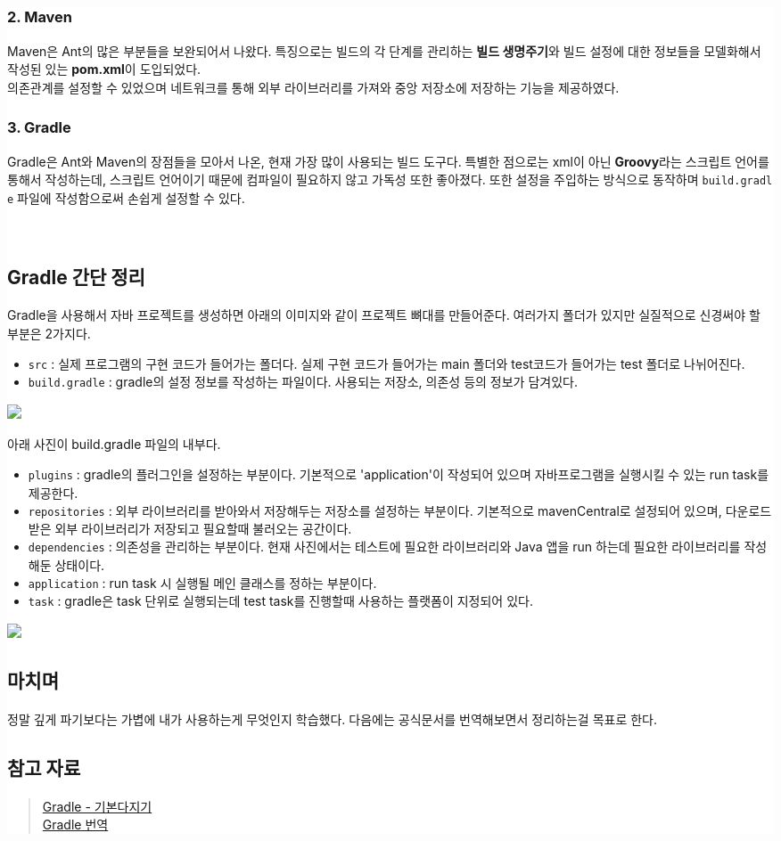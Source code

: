### 2. Maven

Maven은 Ant의 많은 부분들을 보완되어서 나왔다. 특징으로는 빌드의 각 단계를 관리하는 **빌드 생명주기**와 빌드 설정에 대한 정보들을 모델화해서 작성된 있는 **pom.xml**이 도입되었다.  
의존관계를 설정할 수 있었으며 네트워크를 통해 외부 라이브러리를 가져와 중앙 저장소에 저장하는 기능을 제공하였다.

### 3. Gradle

Gradle은 Ant와 Maven의 장점들을 모아서 나온, 현재 가장 많이 사용되는 빌드 도구다. 특별한 점으로는 xml이 아닌 **Groovy**라는 스크립트 언어를 통해서 작성하는데, 스크립트 언어이기 때문에 컴파일이 필요하지 않고 가독성 또한 좋아졌다. 또한 설정을 주입하는 방식으로 동작하며 `build.gradle` 파일에 작성함으로써 손쉽게 설정할 수 있다.

<br>

## Gradle 간단 정리

Gradle을 사용해서 자바 프로젝트를 생성하면 아래의 이미지와 같이 프로젝트 뼈대를 만들어준다. 여러가지 폴더가 있지만 실질적으로 신경써야 할 부분은 2가지다.

- `src` : 실제 프로그램의 구현 코드가 들어가는 폴더다. 실제 구현 코드가 들어가는 main 폴더와 test코드가 들어가는 test 폴더로 나뉘어진다.
- `build.gradle` : gradle의 설정 정보를 작성하는 파일이다. 사용되는 저장소, 의존성 등의 정보가 담겨있다.

<img width="488" src="https://user-images.githubusercontent.com/57708971/148647502-a40d8988-0716-4a90-a3bc-5b386c9b0393.png">

<br>

아래 사진이 build.gradle 파일의 내부다.

- `plugins` : gradle의 플러그인을 설정하는 부분이다. 기본적으로 'application'이 작성되어 있으며 자바프로그램을 실행시킬 수 있는 run task를 제공한다.
- `repositories` : 외부 라이브러리를 받아와서 저장해두는 저장소를 설정하는 부분이다. 기본적으로 mavenCentral로 설정되어 있으며, 다운로드 받은 외부 라이브러리가 저장되고 필요할때 불러오는 공간이다.
- `dependencies` : 의존성을 관리하는 부분이다. 현재 사진에서는 테스트에 필요한 라이브러리와 Java 앱을 run 하는데 필요한 라이브러리를 작성해둔 상태이다.
- `application` : run task 시 실행될 메인 클래스를 정하는 부분이다.
- `task` : gradle은 task 단위로 실행되는데 test task를 진행할때 사용하는 플랫폼이 지정되어 있다.

<img width="693" src="https://user-images.githubusercontent.com/57708971/148647498-e536f609-5f04-41ca-a695-c613d469ef9b.png">

## 마치며

정말 깊게 파기보다는 가볍에 내가 사용하는게 무엇인지 학습했다. 다음에는 공식문서를 번역해보면서 정리하는걸 목표로 한다.

## 참고 자료

> [Gradle - 기본다지기](https://velog.io/@sa1341/Gradle-%EA%B8%B0%EB%B3%B8-%EB%8B%A4%EC%A7%80%EA%B8%B0-1%ED%8E%B8)  
> [Gradle 번역](https://velog.io/@hanblueblue/%EA%B8%B0%EC%B4%88-%EC%A7%80%EC%8B%9D-%EB%8B%A4%EC%A7%80%EA%B8%B0-2.-Gradle)
